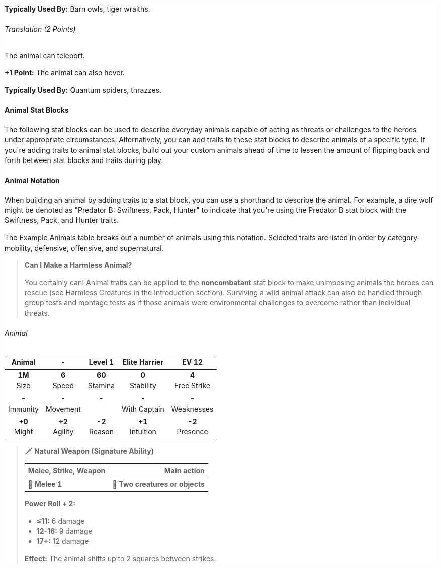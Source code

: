 **Typically Used By:** Barn owls, tiger wraiths.

###### Translation (2 Points)

The animal can teleport.

**+1 Point:** The animal can also hover.

**Typically Used By:** Quantum spiders, thrazzes.

#### Animal Stat Blocks

The following stat blocks can be used to describe everyday animals capable of acting as threats or challenges to the heroes under appropriate circumstances. Alternatively, you can add traits to these stat blocks to describe animals of a specific type. If you're adding traits to animal stat blocks, build out your custom animals ahead of time to lessen the amount of flipping back and forth between stat blocks and traits during play.

#### Animal Notation

When building an animal by adding traits to a stat block, you can use a shorthand to describe the animal. For example, a dire wolf might be denoted as "Predator B: Swiftness, Pack, Hunter" to indicate that you're using the Predator B stat block with the Swiftness, Pack, and Hunter traits.

The Example Animals table breaks out a number of animals using this notation. Selected traits are listed in order by category-mobility, defensive, offensive, and supernatural.


> **Can I Make a Harmless Animal?**
>
> You certainly can! Animal traits can be applied to the **noncombatant** stat block to make unimposing animals the heroes can rescue (see Harmless Creatures in the Introduction section). Surviving a wild animal attack can also be handled through group tests and montage tests as if those animals were environmental challenges to overcome rather than individual threats.

###### Animal

|       Animal        |          -          |       Level 1       |      Elite Harrier      |         EV 12          |
| :-----------------: | :-----------------: | :-----------------: | :---------------------: | :--------------------: |
|  **1M**<br/> Size   |  **6**<br/> Speed   | **60**<br/> Stamina |  **0**<br/> Stability   | **4**<br/> Free Strike |
| **-**<br/> Immunity | **-**<br/> Movement |          -          | **-**<br/> With Captain | **-**<br/> Weaknesses  |
|  **+0**<br/> Might  | **+2**<br/> Agility | **-2**<br/> Reason  |  **+1**<br/> Intuition  |  **-2**<br/> Presence  |


> 🗡 **Natural Weapon (Signature Ability)**
>
> | **Melee, Strike, Weapon** |                 **Main action** |
> | ------------------------- | ------------------------------: |
> | **📏 Melee 1**            | **🎯 Two creatures or objects** |
>
> **Power Roll + 2:**
>
> - **≤11:** 6 damage
> - **12-16:** 9 damage
> - **17+:** 12 damage
>
> **Effect:** The animal shifts up to 2 squares between strikes.
